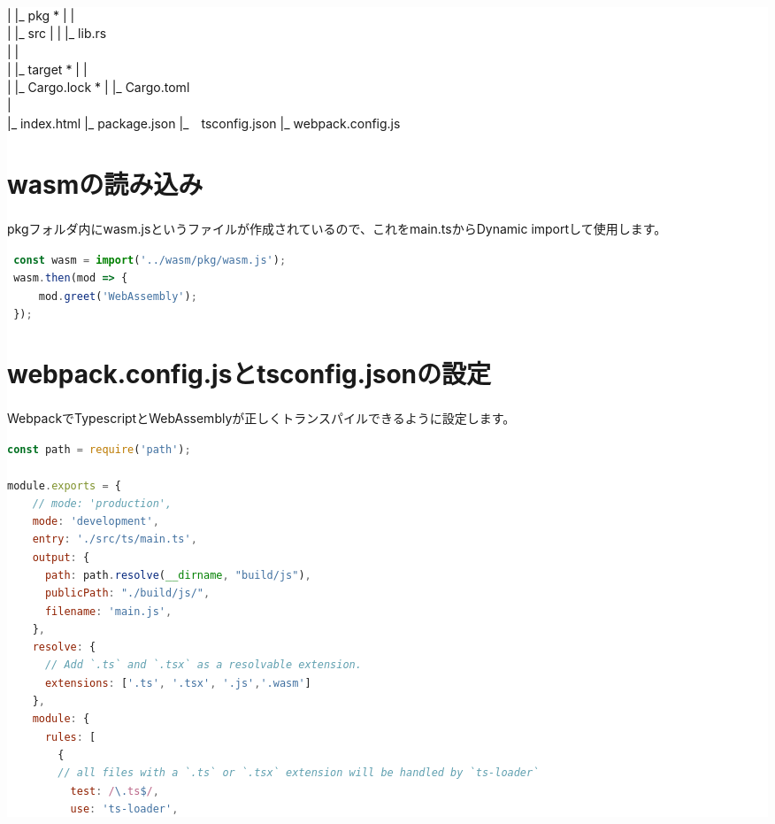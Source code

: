 |         |_  pkg *
|         |     
|         |_  src
|         |    |_  lib.rs  
|         |   
|         |_  target *
|         |   
|         |_  Cargo.lock  *
|         |_  Cargo.toml  
|   
|_  index.html
|_  package.json
|_　tsconfig.json
|_  webpack.config.js
</pre>


# wasmの読み込み

pkgフォルダ内にwasm.jsというファイルが作成されているので、これをmain.tsからDynamic importして使用します。

```ts:main.ts
 const wasm = import('../wasm/pkg/wasm.js');
 wasm.then(mod => {
     mod.greet('WebAssembly');
 });
```


# webpack.config.jsとtsconfig.jsonの設定

WebpackでTypescriptとWebAssemblyが正しくトランスパイルできるように設定します。

```js:webpack.config.js
const path = require('path');

module.exports = {
    // mode: 'production',
    mode: 'development',
    entry: './src/ts/main.ts',
    output: {
      path: path.resolve(__dirname, "build/js"),
      publicPath: "./build/js/", 
      filename: 'main.js',
    },
    resolve: {
      // Add `.ts` and `.tsx` as a resolvable extension.
      extensions: ['.ts', '.tsx', '.js','.wasm']
    },
    module: {
      rules: [
        {
        // all files with a `.ts` or `.tsx` extension will be handled by `ts-loader`
          test: /\.ts$/,
          use: 'ts-loader',
```